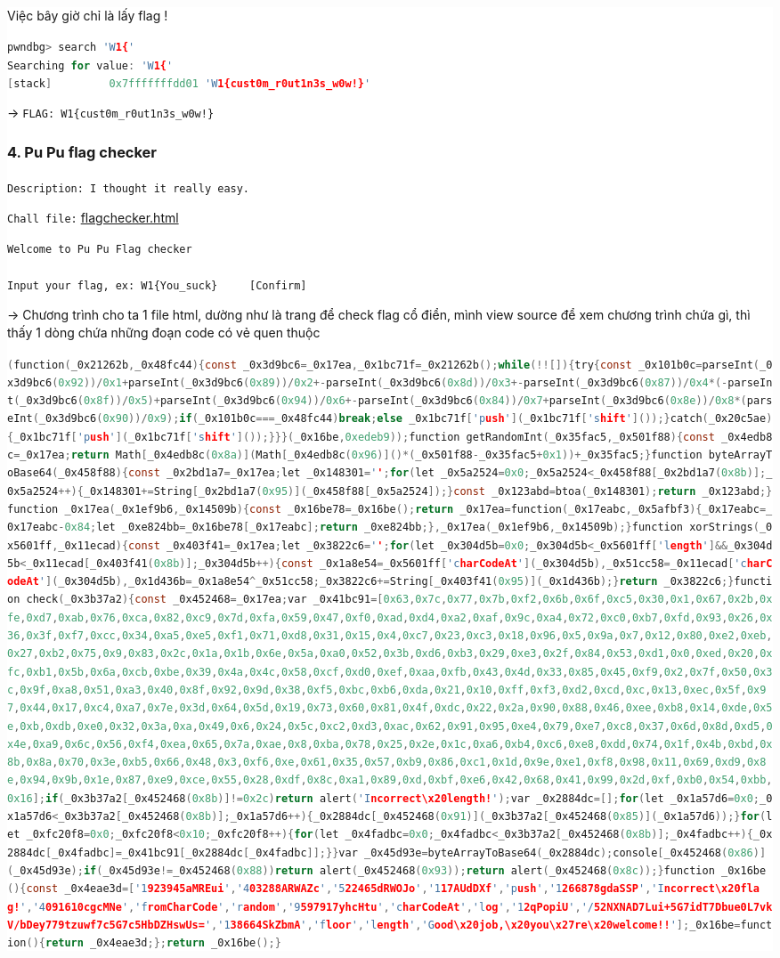 Việc bây giờ chỉ là lấy flag !
```c
pwndbg> search 'W1{'
Searching for value: 'W1{'
[stack]         0x7fffffffdd01 'W1{cust0m_r0ut1n3s_w0w!}'

```
-> `FLAG: W1{cust0m_r0ut1n3s_w0w!}`

### 4. Pu Pu flag checker

`Description: I thought it really easy.`

`Chall file:` [flagchecker.html](https://github.com/w1n-gl0ry/CTF/blob/main/2023/miniCTF/rev/pupu-flag-checker/flagchecker.html)


```
Welcome to Pu Pu Flag checker
 
Input your flag, ex: W1{You_suck}     [Confirm]
```
-> Chương trình cho ta 1 file html, dường như là trang để check flag cổ điển, mình view source để xem chương trình chứa gì, thì thấy 1 dòng chứa những đoạn code có vẻ quen thuộc

```c
(function(_0x21262b,_0x48fc44){const _0x3d9bc6=_0x17ea,_0x1bc71f=_0x21262b();while(!![]){try{const _0x101b0c=parseInt(_0x3d9bc6(0x92))/0x1+parseInt(_0x3d9bc6(0x89))/0x2+-parseInt(_0x3d9bc6(0x8d))/0x3+-parseInt(_0x3d9bc6(0x87))/0x4*(-parseInt(_0x3d9bc6(0x8f))/0x5)+parseInt(_0x3d9bc6(0x94))/0x6+-parseInt(_0x3d9bc6(0x84))/0x7+parseInt(_0x3d9bc6(0x8e))/0x8*(parseInt(_0x3d9bc6(0x90))/0x9);if(_0x101b0c===_0x48fc44)break;else _0x1bc71f['push'](_0x1bc71f['shift']());}catch(_0x20c5ae){_0x1bc71f['push'](_0x1bc71f['shift']());}}}(_0x16be,0xedeb9));function getRandomInt(_0x35fac5,_0x501f88){const _0x4edb8c=_0x17ea;return Math[_0x4edb8c(0x8a)](Math[_0x4edb8c(0x96)]()*(_0x501f88-_0x35fac5+0x1))+_0x35fac5;}function byteArrayToBase64(_0x458f88){const _0x2bd1a7=_0x17ea;let _0x148301='';for(let _0x5a2524=0x0;_0x5a2524<_0x458f88[_0x2bd1a7(0x8b)];_0x5a2524++){_0x148301+=String[_0x2bd1a7(0x95)](_0x458f88[_0x5a2524]);}const _0x123abd=btoa(_0x148301);return _0x123abd;}function _0x17ea(_0x1ef9b6,_0x14509b){const _0x16be78=_0x16be();return _0x17ea=function(_0x17eabc,_0x5afbf3){_0x17eabc=_0x17eabc-0x84;let _0xe824bb=_0x16be78[_0x17eabc];return _0xe824bb;},_0x17ea(_0x1ef9b6,_0x14509b);}function xorStrings(_0x5601ff,_0x11ecad){const _0x403f41=_0x17ea;let _0x3822c6='';for(let _0x304d5b=0x0;_0x304d5b<_0x5601ff['length']&&_0x304d5b<_0x11ecad[_0x403f41(0x8b)];_0x304d5b++){const _0x1a8e54=_0x5601ff['charCodeAt'](_0x304d5b),_0x51cc58=_0x11ecad['charCodeAt'](_0x304d5b),_0x1d436b=_0x1a8e54^_0x51cc58;_0x3822c6+=String[_0x403f41(0x95)](_0x1d436b);}return _0x3822c6;}function check(_0x3b37a2){const _0x452468=_0x17ea;var _0x41bc91=[0x63,0x7c,0x77,0x7b,0xf2,0x6b,0x6f,0xc5,0x30,0x1,0x67,0x2b,0xfe,0xd7,0xab,0x76,0xca,0x82,0xc9,0x7d,0xfa,0x59,0x47,0xf0,0xad,0xd4,0xa2,0xaf,0x9c,0xa4,0x72,0xc0,0xb7,0xfd,0x93,0x26,0x36,0x3f,0xf7,0xcc,0x34,0xa5,0xe5,0xf1,0x71,0xd8,0x31,0x15,0x4,0xc7,0x23,0xc3,0x18,0x96,0x5,0x9a,0x7,0x12,0x80,0xe2,0xeb,0x27,0xb2,0x75,0x9,0x83,0x2c,0x1a,0x1b,0x6e,0x5a,0xa0,0x52,0x3b,0xd6,0xb3,0x29,0xe3,0x2f,0x84,0x53,0xd1,0x0,0xed,0x20,0xfc,0xb1,0x5b,0x6a,0xcb,0xbe,0x39,0x4a,0x4c,0x58,0xcf,0xd0,0xef,0xaa,0xfb,0x43,0x4d,0x33,0x85,0x45,0xf9,0x2,0x7f,0x50,0x3c,0x9f,0xa8,0x51,0xa3,0x40,0x8f,0x92,0x9d,0x38,0xf5,0xbc,0xb6,0xda,0x21,0x10,0xff,0xf3,0xd2,0xcd,0xc,0x13,0xec,0x5f,0x97,0x44,0x17,0xc4,0xa7,0x7e,0x3d,0x64,0x5d,0x19,0x73,0x60,0x81,0x4f,0xdc,0x22,0x2a,0x90,0x88,0x46,0xee,0xb8,0x14,0xde,0x5e,0xb,0xdb,0xe0,0x32,0x3a,0xa,0x49,0x6,0x24,0x5c,0xc2,0xd3,0xac,0x62,0x91,0x95,0xe4,0x79,0xe7,0xc8,0x37,0x6d,0x8d,0xd5,0x4e,0xa9,0x6c,0x56,0xf4,0xea,0x65,0x7a,0xae,0x8,0xba,0x78,0x25,0x2e,0x1c,0xa6,0xb4,0xc6,0xe8,0xdd,0x74,0x1f,0x4b,0xbd,0x8b,0x8a,0x70,0x3e,0xb5,0x66,0x48,0x3,0xf6,0xe,0x61,0x35,0x57,0xb9,0x86,0xc1,0x1d,0x9e,0xe1,0xf8,0x98,0x11,0x69,0xd9,0x8e,0x94,0x9b,0x1e,0x87,0xe9,0xce,0x55,0x28,0xdf,0x8c,0xa1,0x89,0xd,0xbf,0xe6,0x42,0x68,0x41,0x99,0x2d,0xf,0xb0,0x54,0xbb,0x16];if(_0x3b37a2[_0x452468(0x8b)]!=0x2c)return alert('Incorrect\x20length!');var _0x2884dc=[];for(let _0x1a57d6=0x0;_0x1a57d6<_0x3b37a2[_0x452468(0x8b)];_0x1a57d6++){_0x2884dc[_0x452468(0x91)](_0x3b37a2[_0x452468(0x85)](_0x1a57d6));}for(let _0xfc20f8=0x0;_0xfc20f8<0x10;_0xfc20f8++){for(let _0x4fadbc=0x0;_0x4fadbc<_0x3b37a2[_0x452468(0x8b)];_0x4fadbc++){_0x2884dc[_0x4fadbc]=_0x41bc91[_0x2884dc[_0x4fadbc]];}}var _0x45d93e=byteArrayToBase64(_0x2884dc);console[_0x452468(0x86)](_0x45d93e);if(_0x45d93e!=_0x452468(0x88))return alert(_0x452468(0x93));return alert(_0x452468(0x8c));}function _0x16be(){const _0x4eae3d=['1923945aMREui','403288ARWAZc','522465dRWOJo','117AUdDXf','push','1266878gdaSSP','Incorrect\x20flag!','4091610cgcMNe','fromCharCode','random','9597917yhcHtu','charCodeAt','log','12qPopiU','/52NXNAD7Lui+5G7idT7Dbue0L7vkV/bDey779tzuwf7c5G7c5HbDZHswUs=','138664SkZbmA','floor','length','Good\x20job,\x20you\x27re\x20welcome!!'];_0x16be=function(){return _0x4eae3d;};return _0x16be();}
```
